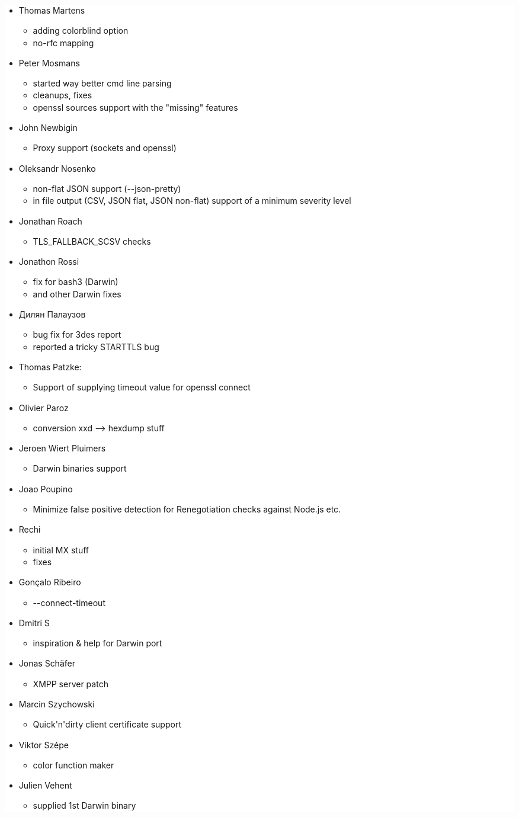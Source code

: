 * Thomas Martens
  - adding colorblind option
  - no-rfc mapping

* Peter Mosmans
  - started way better cmd line parsing
  - cleanups, fixes
  - openssl sources support with the "missing" features

* John Newbigin
  - Proxy support (sockets and openssl)

* Oleksandr Nosenko
  - non-flat JSON support (--json-pretty)
  - in file output (CSV, JSON flat, JSON non-flat) support of a minimum severity level

* Jonathan Roach
  - TLS_FALLBACK_SCSV checks

* Jonathon Rossi
  - fix for bash3 (Darwin)
  - and other Darwin fixes

* Дилян Палаузов
  - bug fix for 3des report
  - reported a tricky STARTTLS bug

* Thomas Patzke:
  - Support of supplying timeout value for openssl connect

* Olivier Paroz
  - conversion xxd --> hexdump stuff

* Jeroen Wiert Pluimers
  - Darwin binaries support

* Joao Poupino
  - Minimize false positive detection for Renegotiation checks against Node.js etc.

* Rechi
  - initial MX stuff
  - fixes

* Gonçalo Ribeiro
  - --connect-timeout

* Dmitri S
  - inspiration & help for Darwin port

* Jonas Schäfer
  - XMPP server patch

* Marcin Szychowski
  - Quick'n'dirty client certificate support

* Viktor Szépe
  - color function maker

* Julien Vehent
  - supplied 1st Darwin binary
